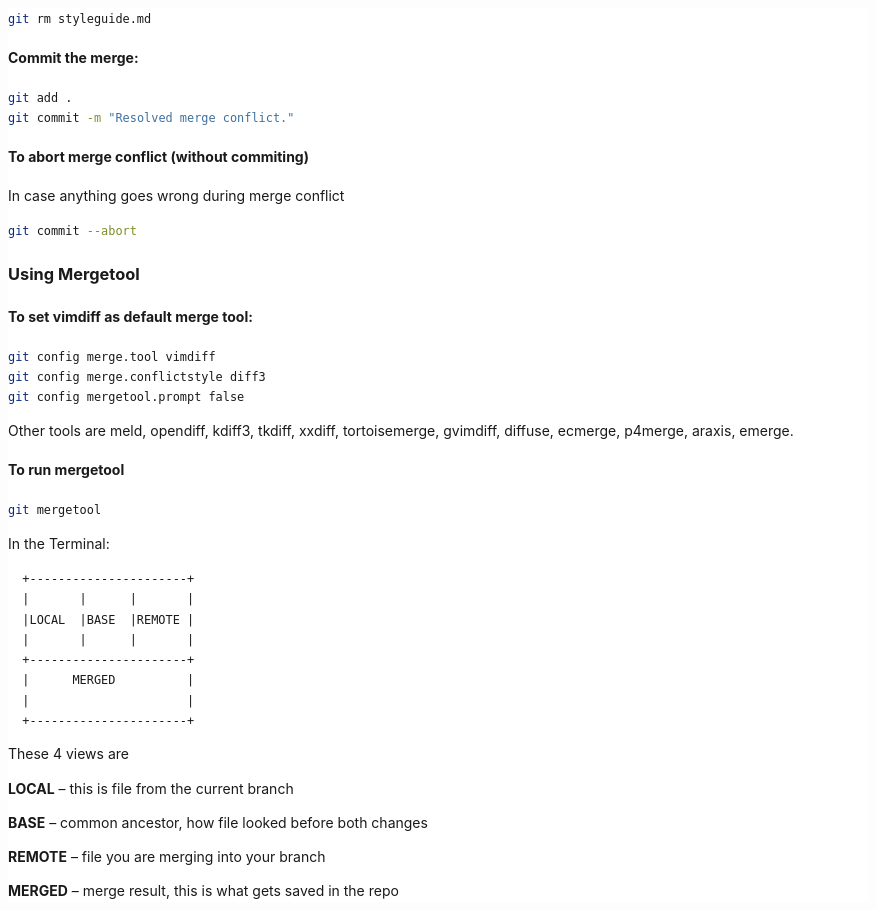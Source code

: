```bash
git rm styleguide.md
```

#### Commit the merge:

```bash
git add .
git commit -m "Resolved merge conflict."
```

#### To abort merge conflict (without commiting)

In case anything goes wrong during merge conflict

```bash
git commit --abort
```

### Using Mergetool

#### To set vimdiff as default merge tool:

```bash
git config merge.tool vimdiff
git config merge.conflictstyle diff3
git config mergetool.prompt false
```
Other tools are meld, opendiff, kdiff3, tkdiff, xxdiff, tortoisemerge, gvimdiff, diffuse, ecmerge, p4merge, araxis, emerge.

#### To run mergetool

```bash
git mergetool
```

In the Terminal:
```
  +----------------------+
  |       |      |       |
  |LOCAL  |BASE  |REMOTE |
  |       |      |       |
  +----------------------+
  |      MERGED          |
  |                      |
  +----------------------+
```
These 4 views are

**LOCAL** – this is file from the current branch

**BASE** – common ancestor, how file looked before both changes

**REMOTE** – file you are merging into your branch

**MERGED** – merge result, this is what gets saved in the repo
